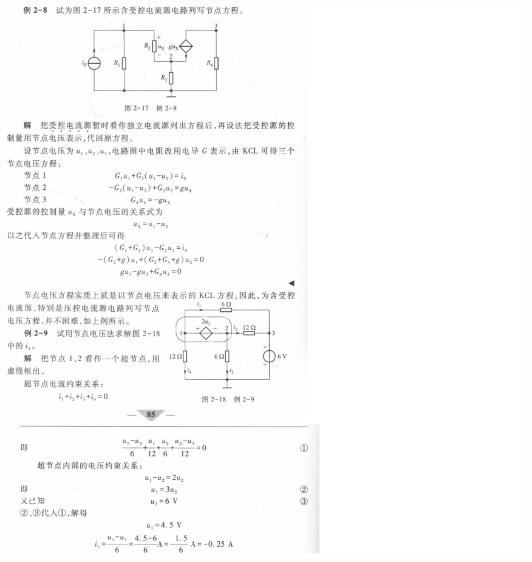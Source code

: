    <img src="电路原理相关/节点法_题1.png" title="" alt="" style="zoom:80%;">
   <img src="电路原理相关/节点法_题2.png" title="" alt="" style="zoom:80%;">
